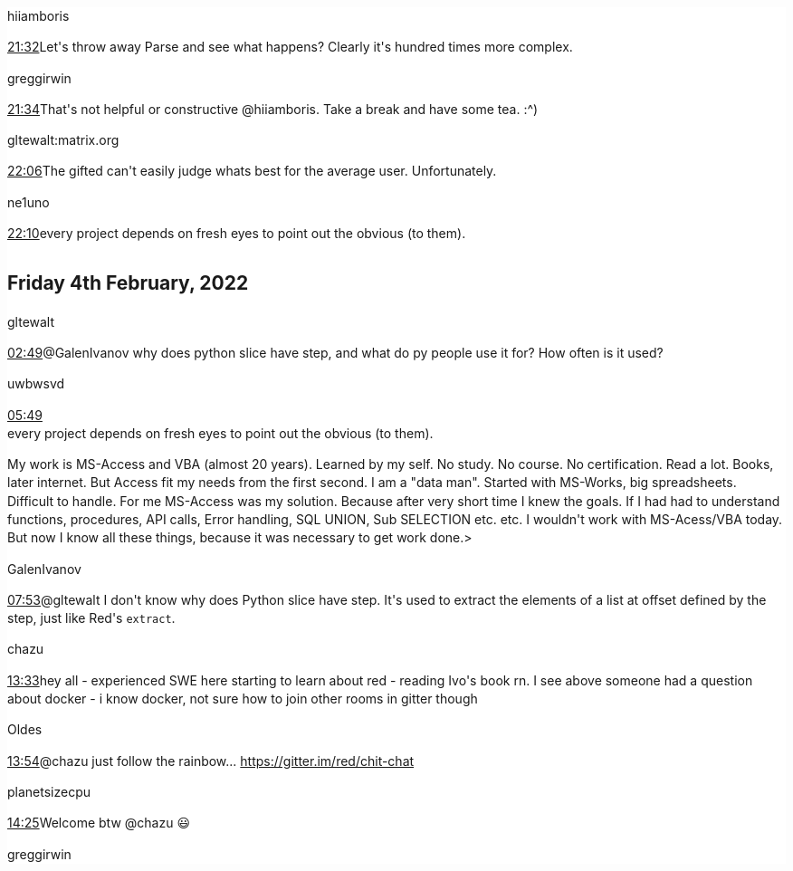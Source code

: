 hiiamboris

[21:32](#msg61fc49fcb8b0824482181c84)Let's throw away Parse and see what happens? Clearly it's hundred times more complex.

greggirwin

[21:34](#msg61fc4a746e4c1e1c84484d6e)That's not helpful or constructive @hiiamboris. Take a break and have some tea. :^)

gltewalt:matrix.org

[22:06](#msg61fc520241e3293d65d56149)The gifted can't easily judge whats best for the average user. Unfortunately.

ne1uno

[22:10](#msg61fc52e6a41d896a207a5869)every project depends on fresh eyes to point out the obvious (to them).

## Friday 4th February, 2022

gltewalt

[02:49](#msg61fc942e3349fe1c71f440a6)@GalenIvanov why does python slice have step, and what do py people use it for? How often is it used?

uwbwsvd

[05:49](#msg61fcbe77ced11857f9921737)  
every project depends on fresh eyes to point out the obvious (to them).

My work is MS-Access and VBA (almost 20 years). Learned by my self. No study. No course. No certification. Read a lot. Books, later internet. But Access fit my needs from the first second. I am a "data man". Started with MS-Works, big spreadsheets. Difficult to handle. For me MS-Access was my solution. Because after very short time I knew the goals. If I had had to understand functions, procedures, API calls, Error handling, SQL UNION, Sub SELECTION etc. etc. I wouldn't work with MS-Acess/VBA today. But now I know all these things, because it was necessary to get work done.&gt;

GalenIvanov

[07:53](#msg61fcdb7cd41024448045d3c5)@gltewalt I don't know why does Python slice have step. It's used to extract the elements of a list at offset defined by the step, just like Red's `extract`.

chazu

[13:33](#msg61fd2b29d4102444804678e8)hey all - experienced SWE here starting to learn about red - reading Ivo's book rn. I see above someone had a question about docker - i know docker, not sure how to join other rooms in gitter though

Oldes

[13:54](#msg61fd302f3349fe1c71f560a0)@chazu just follow the rainbow... https://gitter.im/red/chit-chat

planetsizecpu

[14:25](#msg61fd375fb8b082448219d6f7)Welcome btw @chazu 😃

greggirwin
